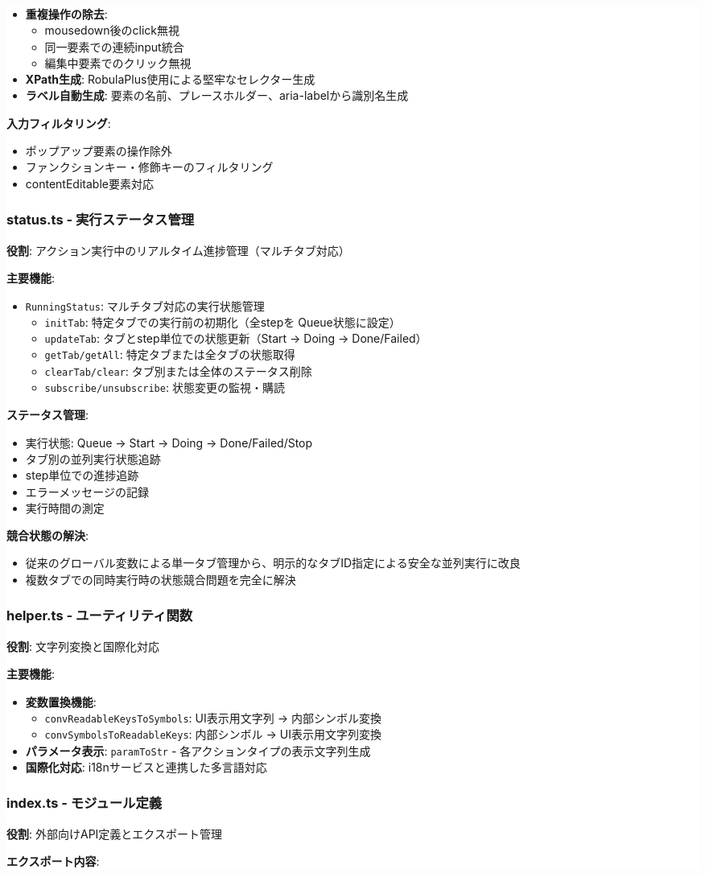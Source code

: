 - **重複操作の除去**:
  - mousedown後のclick無視
  - 同一要素での連続input統合
  - 編集中要素でのクリック無視
- **XPath生成**: RobulaPlus使用による堅牢なセレクター生成
- **ラベル自動生成**: 要素の名前、プレースホルダー、aria-labelから識別名生成

**入力フィルタリング**:

- ポップアップ要素の操作除外
- ファンクションキー・修飾キーのフィルタリング
- contentEditable要素対応

### status.ts - 実行ステータス管理

**役割**: アクション実行中のリアルタイム進捗管理（マルチタブ対応）

**主要機能**:

- `RunningStatus`: マルチタブ対応の実行状態管理
  - `initTab`: 特定タブでの実行前の初期化（全stepを Queue状態に設定）
  - `updateTab`: タブとstep単位での状態更新（Start → Doing → Done/Failed）
  - `getTab/getAll`: 特定タブまたは全タブの状態取得
  - `clearTab/clear`: タブ別または全体のステータス削除
  - `subscribe/unsubscribe`: 状態変更の監視・購読

**ステータス管理**:

- 実行状態: Queue → Start → Doing → Done/Failed/Stop
- タブ別の並列実行状態追跡
- step単位での進捗追跡
- エラーメッセージの記録
- 実行時間の測定

**競合状態の解決**:

- 従来のグローバル変数による単一タブ管理から、明示的なタブID指定による安全な並列実行に改良
- 複数タブでの同時実行時の状態競合問題を完全に解決

### helper.ts - ユーティリティ関数

**役割**: 文字列変換と国際化対応

**主要機能**:

- **変数置換機能**:
  - `convReadableKeysToSymbols`: UI表示用文字列 → 内部シンボル変換
  - `convSymbolsToReadableKeys`: 内部シンボル → UI表示用文字列変換
- **パラメータ表示**: `paramToStr` - 各アクションタイプの表示文字列生成
- **国際化対応**: i18nサービスと連携した多言語対応

### index.ts - モジュール定義

**役割**: 外部向けAPI定義とエクスポート管理

**エクスポート内容**:
